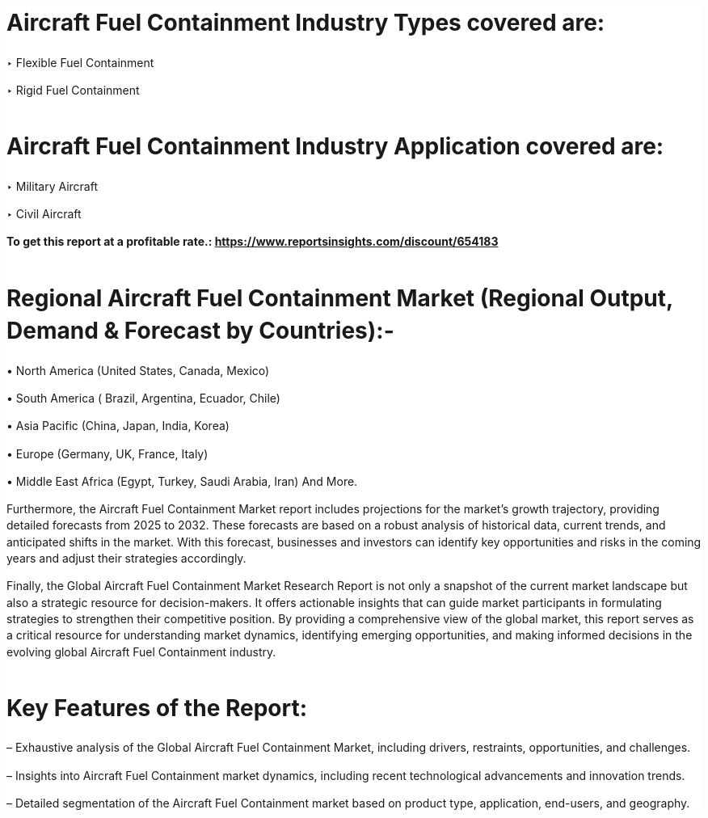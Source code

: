 # <strong>Aircraft Fuel Containment Industry Types covered are:</strong>

‣ Flexible Fuel Containment

‣ Rigid Fuel Containment

# <strong>Aircraft Fuel Containment Industry Application covered are:</strong>

‣ Military Aircraft

‣ Civil Aircraft

<strong>To get this report at a profitable rate.: <a href=https://www.reportsinsights.com/discount/654183>https://www.reportsinsights.com/discount/654183</a></strong>

# <strong>Regional Aircraft Fuel Containment Market (Regional Output, Demand &amp; Forecast by Countries):-</strong>

• North America (United States, Canada, Mexico)

• South America ( Brazil, Argentina, Ecuador, Chile)

• Asia Pacific (China, Japan, India, Korea)

• Europe (Germany, UK, France, Italy)

• Middle East Africa (Egypt, Turkey, Saudi Arabia, Iran) And More.

Furthermore, the Aircraft Fuel Containment Market report includes projections for the market’s growth trajectory, providing detailed forecasts from 2025 to 2032. These forecasts are based on a robust analysis of historical data, current trends, and anticipated shifts in the market. With this forecast, businesses and investors can identify key opportunities and risks in the coming years and adjust their strategies accordingly.

Finally, the Global Aircraft Fuel Containment Market Research Report is not only a snapshot of the current market landscape but also a strategic resource for decision-makers. It offers actionable insights that can guide market participants in formulating strategies to strengthen their competitive position. By providing a comprehensive view of the global market, this report serves as a critical resource for understanding market dynamics, identifying emerging opportunities, and making informed decisions in the evolving global Aircraft Fuel Containment industry.

# <strong>Key Features of the Report:</strong>

– Exhaustive analysis of the Global Aircraft Fuel Containment Market, including drivers, restraints, opportunities, and challenges.

– Insights into Aircraft Fuel Containment market dynamics, including recent technological advancements and innovation trends.

– Detailed segmentation of the Aircraft Fuel Containment market based on product type, application, end-users, and geography.

